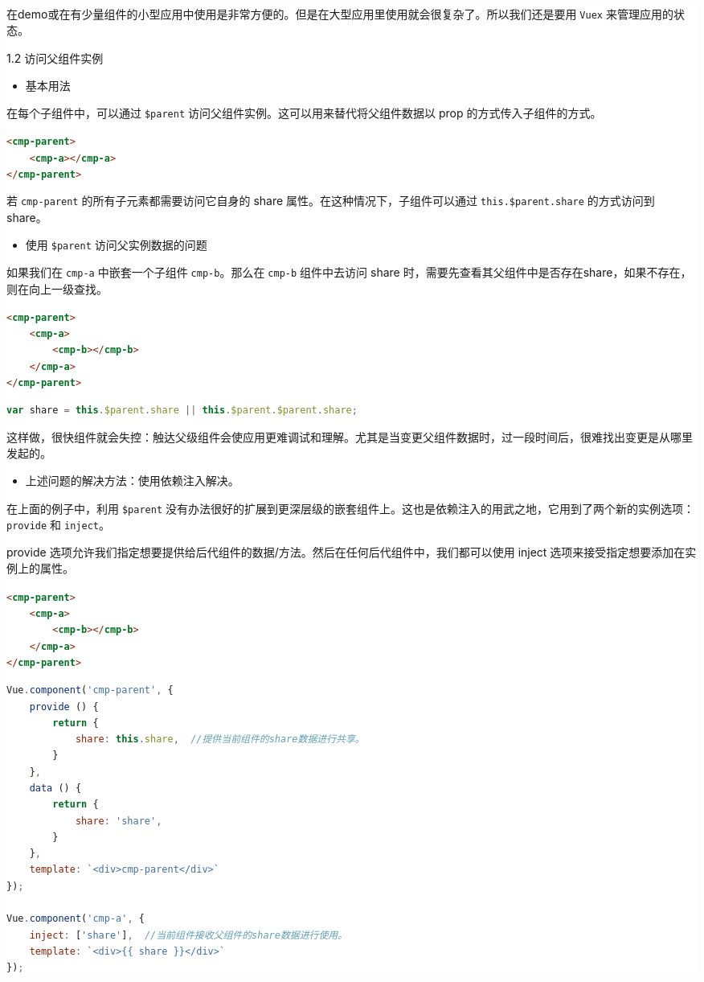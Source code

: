 在demo或在有少量组件的小型应用中使用是非常方便的。但是在大型应用里使用就会很复杂了。所以我们还是要用 `Vuex` 来管理应用的状态。


1.2 访问父组件实例

- 基本用法

在每个子组件中，可以通过 `$parent` 访问父组件实例。这可以用来替代将父组件数据以 prop 的方式传入子组件的方式。

```html
<cmp-parent>
    <cmp-a></cmp-a>
</cmp-parent>
```

若 `cmp-parent` 的所有子元素都需要访问它自身的 share 属性。在这种情况下，子组件可以通过 `this.$parent.share` 的方式访问到 share。

- 使用 `$parent` 访问父实例数据的问题

如果我们在 `cmp-a` 中嵌套一个子组件 `cmp-b`。那么在 `cmp-b` 组件中去访问 share 时，需要先查看其父组件中是否存在share，如果不存在，则在向上一级查找。

```html
<cmp-parent>
    <cmp-a>
        <cmp-b></cmp-b>
    </cmp-a>
</cmp-parent>
```
```js
var share = this.$parent.share || this.$parent.$parent.share;
```

这样做，很快组件就会失控：触达父级组件会使应用更难调试和理解。尤其是当变更父组件数据时，过一段时间后，很难找出变更是从哪里发起的。

- 上述问题的解决方法：使用依赖注入解决。

在上面的例子中，利用 `$parent` 没有办法很好的扩展到更深层级的嵌套组件上。这也是依赖注入的用武之地，它用到了两个新的实例选项：`provide` 和 `inject`。

provide 选项允许我们指定想要提供给后代组件的数据/方法。然后在任何后代组件中，我们都可以使用 inject 选项来接受指定想要添加在实例上的属性。

```html
<cmp-parent>
    <cmp-a>
        <cmp-b></cmp-b>
    </cmp-a>
</cmp-parent>
```
```js
Vue.component('cmp-parent', {
    provide () {
        return {
            share: this.share,  //提供当前组件的share数据进行共享。
        }
    },
    data () {
        return {
            share: 'share',
        }
    },
    template: `<div>cmp-parent</div>`
});

Vue.component('cmp-a', {
    inject: ['share'],  //当前组件接收父组件的share数据进行使用。
    template: `<div>{{ share }}</div>`
});
```
